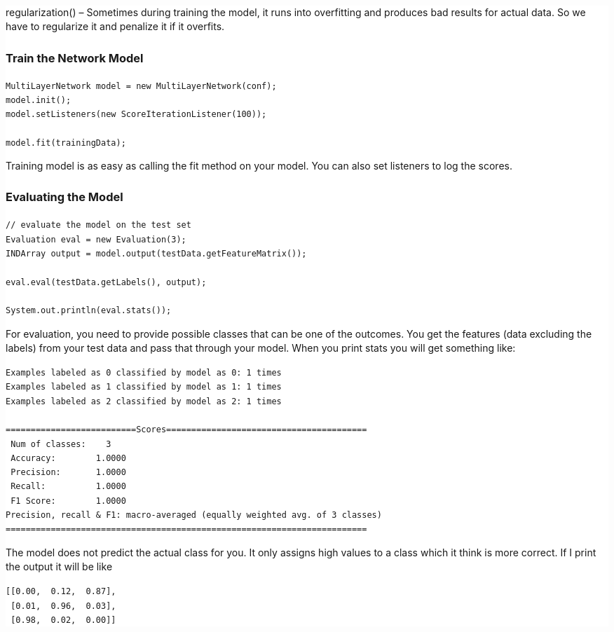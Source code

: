 regularization() – Sometimes during training the model, it runs into overfitting and produces bad results for actual data. So we have to regularize it and penalize it if it overfits.

### Train the Network Model

```
MultiLayerNetwork model = new MultiLayerNetwork(conf);
model.init();
model.setListeners(new ScoreIterationListener(100));
 
model.fit(trainingData);
```

Training model is as easy as calling the fit method on your model. You can also set listeners to log the scores.

### Evaluating the Model

```
// evaluate the model on the test set
Evaluation eval = new Evaluation(3);
INDArray output = model.output(testData.getFeatureMatrix());
 
eval.eval(testData.getLabels(), output);
 
System.out.println(eval.stats());
```

For evaluation, you need to provide possible classes that can be one of the outcomes. You get the features (data excluding the labels) from your test data and pass that through your model. When you print stats you will get something like:

```
Examples labeled as 0 classified by model as 0: 1 times
Examples labeled as 1 classified by model as 1: 1 times
Examples labeled as 2 classified by model as 2: 1 times
 
==========================Scores========================================
 Num of classes:    3
 Accuracy:        1.0000
 Precision:       1.0000
 Recall:          1.0000
 F1 Score:        1.0000
Precision, recall & F1: macro-averaged (equally weighted avg. of 3 classes)
========================================================================
```

The model does not predict the actual class for you. It only assigns high values to a class which it think is more correct. If I print the output it will be like

```
[[0.00,  0.12,  0.87],  
 [0.01,  0.96,  0.03],  
 [0.98,  0.02,  0.00]]
```


[opencodez]: https://www.opencodez.com/java/deeplearaning4j.htm
[dl4j]: https://deeplearning4j.org/index.html
[git]: https://git-scm.com/
[maven]: https://maven.apache.org/download.cgi
[jdk-download]: http://www.oracle.com/technetwork/java/javase/downloads